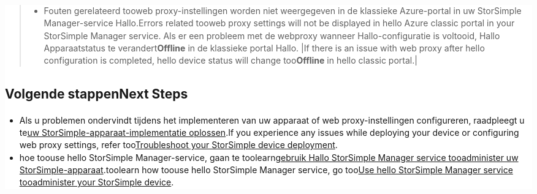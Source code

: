 > * <span data-ttu-id="9d777-232">Fouten gerelateerd tooweb proxy-instellingen worden niet weergegeven in de klassieke Azure-portal in uw StorSimple Manager-service Hallo.</span><span class="sxs-lookup"><span data-stu-id="9d777-232">Errors related tooweb proxy settings will not be displayed in hello Azure classic portal in your StorSimple Manager service.</span></span> <span data-ttu-id="9d777-233">Als er een probleem met de webproxy wanneer Hallo-configuratie is voltooid, Hallo Apparaatstatus te verandert**Offline** in de klassieke portal Hallo. |</span><span class="sxs-lookup"><span data-stu-id="9d777-233">If there is an issue with web proxy after hello configuration is completed, hello device status will change too**Offline** in hello classic portal.|</span></span>
> 
> 

## <a name="next-steps"></a><span data-ttu-id="9d777-234">Volgende stappen</span><span class="sxs-lookup"><span data-stu-id="9d777-234">Next Steps</span></span>
* <span data-ttu-id="9d777-235">Als u problemen ondervindt tijdens het implementeren van uw apparaat of web proxy-instellingen configureren, raadpleegt u te[uw StorSimple-apparaat-implementatie oplossen](storsimple-troubleshoot-deployment.md).</span><span class="sxs-lookup"><span data-stu-id="9d777-235">If you experience any issues while deploying your device or configuring web proxy settings, refer too[Troubleshoot your StorSimple device deployment](storsimple-troubleshoot-deployment.md).</span></span>
* <span data-ttu-id="9d777-236">hoe toouse hello StorSimple Manager-service, gaan te toolearn[gebruik Hallo StorSimple Manager service tooadminister uw StorSimple-apparaat](storsimple-manager-service-administration.md).</span><span class="sxs-lookup"><span data-stu-id="9d777-236">toolearn how toouse hello StorSimple Manager service, go too[Use hello StorSimple Manager service tooadminister your StorSimple device](storsimple-manager-service-administration.md).</span></span>

